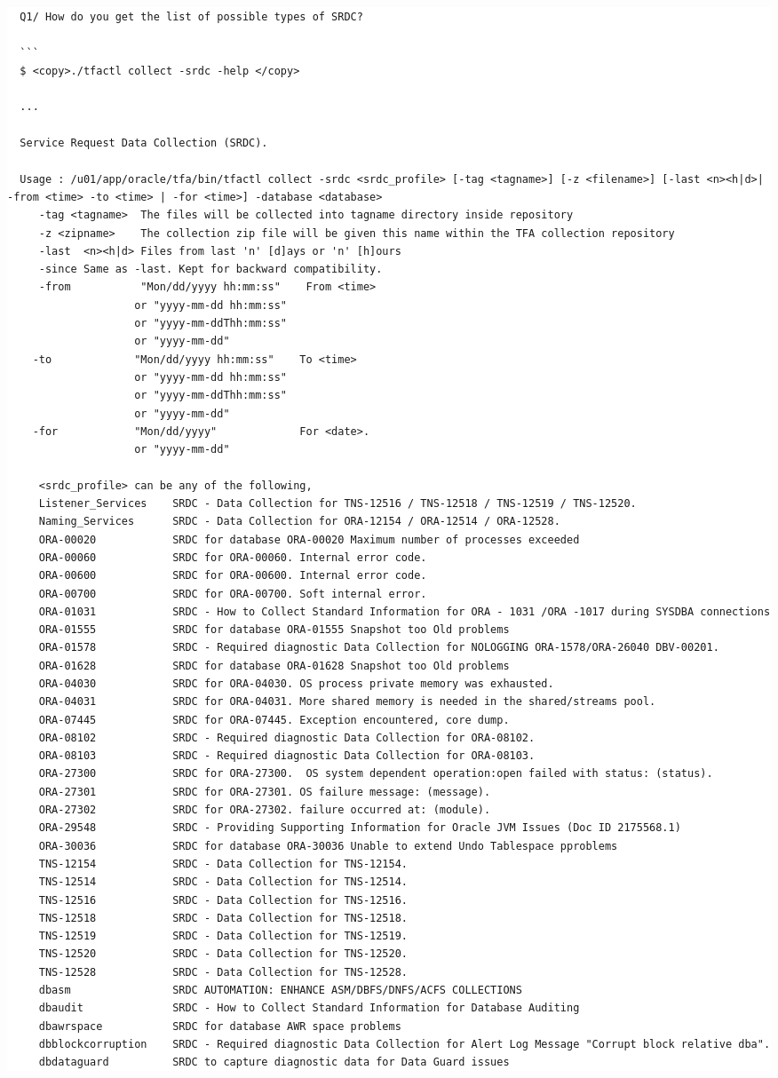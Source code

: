       Q1/ How do you get the list of possible types of SRDC?

      ```
      $ <copy>./tfactl collect -srdc -help </copy>

      ...

      Service Request Data Collection (SRDC).

      Usage : /u01/app/oracle/tfa/bin/tfactl collect -srdc <srdc_profile> [-tag <tagname>] [-z <filename>] [-last <n><h|d>| -from <time> -to <time> | -for <time>] -database <database>
         -tag <tagname>  The files will be collected into tagname directory inside repository
         -z <zipname>    The collection zip file will be given this name within the TFA collection repository
         -last  <n><h|d> Files from last 'n' [d]ays or 'n' [h]ours
         -since Same as -last. Kept for backward compatibility.
         -from           "Mon/dd/yyyy hh:mm:ss"    From <time>
                        or "yyyy-mm-dd hh:mm:ss"
                        or "yyyy-mm-ddThh:mm:ss"
                        or "yyyy-mm-dd"
        -to             "Mon/dd/yyyy hh:mm:ss"    To <time>
                        or "yyyy-mm-dd hh:mm:ss"
                        or "yyyy-mm-ddThh:mm:ss"
                        or "yyyy-mm-dd"
        -for            "Mon/dd/yyyy"             For <date>.
                        or "yyyy-mm-dd"

         <srdc_profile> can be any of the following,
         Listener_Services    SRDC - Data Collection for TNS-12516 / TNS-12518 / TNS-12519 / TNS-12520.
         Naming_Services      SRDC - Data Collection for ORA-12154 / ORA-12514 / ORA-12528.
         ORA-00020            SRDC for database ORA-00020 Maximum number of processes exceeded
         ORA-00060            SRDC for ORA-00060. Internal error code.
         ORA-00600            SRDC for ORA-00600. Internal error code.
         ORA-00700            SRDC for ORA-00700. Soft internal error.
         ORA-01031            SRDC - How to Collect Standard Information for ORA - 1031 /ORA -1017 during SYSDBA connections
         ORA-01555            SRDC for database ORA-01555 Snapshot too Old problems
         ORA-01578            SRDC - Required diagnostic Data Collection for NOLOGGING ORA-1578/ORA-26040 DBV-00201.
         ORA-01628            SRDC for database ORA-01628 Snapshot too Old problems
         ORA-04030            SRDC for ORA-04030. OS process private memory was exhausted.
         ORA-04031            SRDC for ORA-04031. More shared memory is needed in the shared/streams pool.
         ORA-07445            SRDC for ORA-07445. Exception encountered, core dump.
         ORA-08102            SRDC - Required diagnostic Data Collection for ORA-08102.
         ORA-08103            SRDC - Required diagnostic Data Collection for ORA-08103.
         ORA-27300            SRDC for ORA-27300.  OS system dependent operation:open failed with status: (status).
         ORA-27301            SRDC for ORA-27301. OS failure message: (message).
         ORA-27302            SRDC for ORA-27302. failure occurred at: (module).
         ORA-29548            SRDC - Providing Supporting Information for Oracle JVM Issues (Doc ID 2175568.1)
         ORA-30036            SRDC for database ORA-30036 Unable to extend Undo Tablespace pproblems
         TNS-12154            SRDC - Data Collection for TNS-12154.
         TNS-12514            SRDC - Data Collection for TNS-12514.
         TNS-12516            SRDC - Data Collection for TNS-12516.
         TNS-12518            SRDC - Data Collection for TNS-12518.
         TNS-12519            SRDC - Data Collection for TNS-12519.
         TNS-12520            SRDC - Data Collection for TNS-12520.
         TNS-12528            SRDC - Data Collection for TNS-12528.
         dbasm                SRDC AUTOMATION: ENHANCE ASM/DBFS/DNFS/ACFS COLLECTIONS
         dbaudit              SRDC - How to Collect Standard Information for Database Auditing
         dbawrspace           SRDC for database AWR space problems
         dbblockcorruption    SRDC - Required diagnostic Data Collection for Alert Log Message "Corrupt block relative dba".
         dbdataguard          SRDC to capture diagnostic data for Data Guard issues